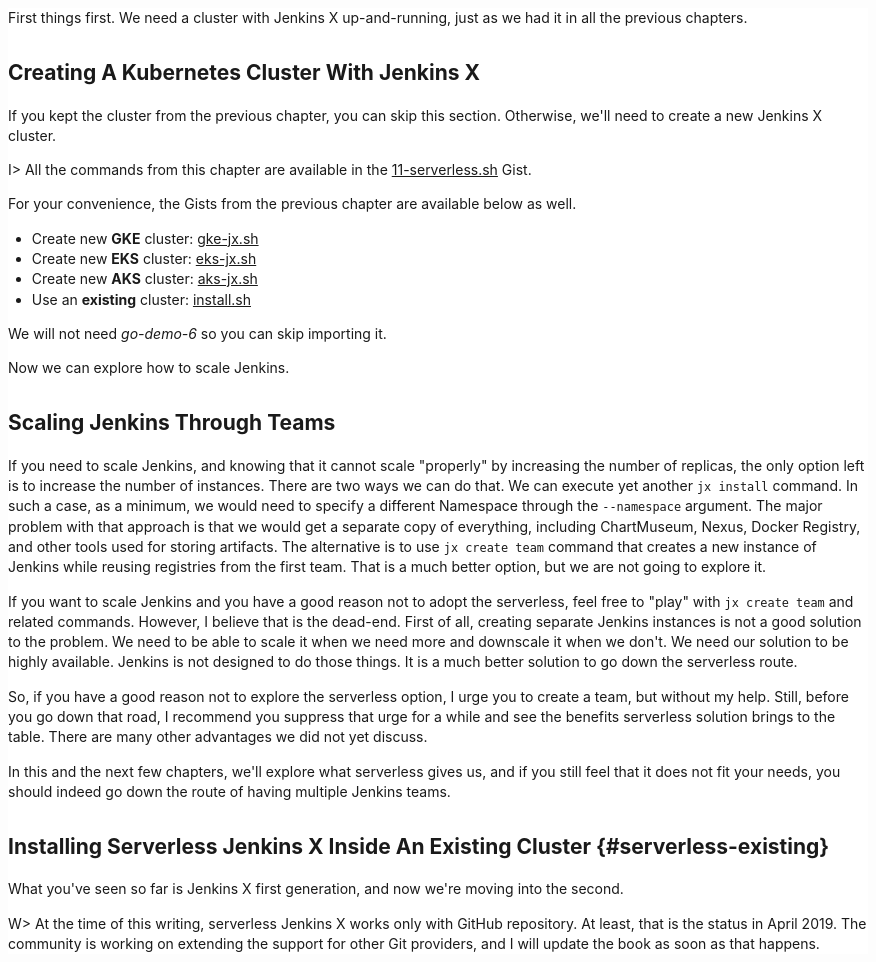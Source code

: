 First things first. We need a cluster with Jenkins X up-and-running, just as we had it in all the previous chapters.

## Creating A Kubernetes Cluster With Jenkins X

If you kept the cluster from the previous chapter, you can skip this section. Otherwise, we'll need to create a new Jenkins X cluster.

I> All the commands from this chapter are available in the [11-serverless.sh](https://gist.github.com/855b8d70f3fa49b42d930144ed1606f1) Gist.

For your convenience, the Gists from the previous chapter are available below as well.

* Create new **GKE** cluster: [gke-jx.sh](https://gist.github.com/86e10c8771582c4b6a5249e9c513cd18)
* Create new **EKS** cluster: [eks-jx.sh](https://gist.github.com/dfaf2b91819c0618faf030e6ac536eac)
* Create new **AKS** cluster: [aks-jx.sh](https://gist.github.com/6e01717c398a5d034ebe05b195514060)
* Use an **existing** cluster: [install.sh](https://gist.github.com/3dd5592dc5d582ceeb68fb3c1cc59233)

We will not need *go-demo-6* so you can skip importing it.

Now we can explore how to scale Jenkins.

## Scaling Jenkins Through Teams

If you need to scale Jenkins, and knowing that it cannot scale "properly" by increasing the number of replicas, the only option left is to increase the number of instances. There are two ways we can do that. We can execute yet another `jx install` command. In such a case, as a minimum, we would need to specify a different Namespace through the `--namespace` argument. The major problem with that approach is that we would get a separate copy of everything, including ChartMuseum, Nexus, Docker Registry, and other tools used for storing artifacts. The alternative is to use `jx create team` command that creates a new instance of Jenkins while reusing registries from the first team. That is a much better option, but we are not going to explore it.

If you want to scale Jenkins and you have a good reason not to adopt the serverless, feel free to "play" with `jx create team` and related commands. However, I believe that is the dead-end. First of all, creating separate Jenkins instances is not a good solution to the problem. We need to be able to scale it when we need more and downscale it when we don't. We need our solution to be highly available. Jenkins is not designed to do those things. It is a much better solution to go down the serverless route.

So, if you have a good reason not to explore the serverless option, I urge you to create a team, but without my help. Still, before you go down that road, I recommend you suppress that urge for a while and see the benefits serverless solution brings to the table. There are many other advantages we did not yet discuss.

In this and the next few chapters, we'll explore what serverless gives us, and if you still feel that it does not fit your needs, you should indeed go down the route of having multiple Jenkins teams.

## Installing Serverless Jenkins X Inside An Existing Cluster {#serverless-existing}

What you've seen so far is Jenkins X first generation, and now we're moving into the second.

W> At the time of this writing, serverless Jenkins X works only with GitHub repository. At least, that is the status in April 2019. The community is working on extending the support for other Git providers, and I will update the book as soon as that happens.
